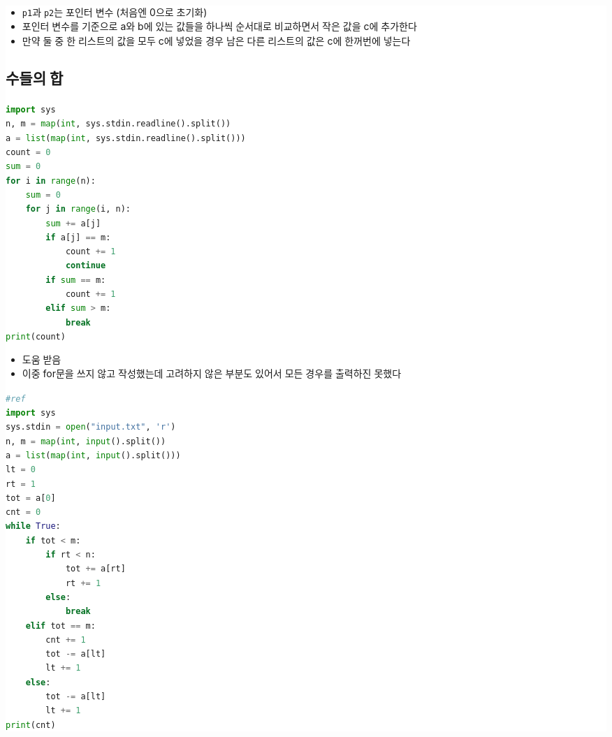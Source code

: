 
- `p1`과  `p2`는 포인터 변수 (처음엔 0으로 초기화)
- 포인터 변수를 기준으로 a와 b에 있는 값들을 하나씩 순서대로 비교하면서 작은 값을 c에 추가한다
- 만약 둘 중 한 리스트의 값을 모두 c에 넣었을 경우 남은 다른 리스트의 값은 c에 한꺼번에 넣는다 



## 수들의 합

```python
import sys
n, m = map(int, sys.stdin.readline().split())
a = list(map(int, sys.stdin.readline().split()))
count = 0
sum = 0
for i in range(n):
    sum = 0
    for j in range(i, n):
        sum += a[j]
        if a[j] == m:
            count += 1
            continue
        if sum == m:
            count += 1
        elif sum > m:
            break
print(count)
```

- 도움 받음
- 이중 for문을 쓰지 않고 작성했는데 고려하지 않은 부분도 있어서 모든 경우를 출력하진 못했다

```python
#ref
import sys
sys.stdin = open("input.txt", 'r')
n, m = map(int, input().split())
a = list(map(int, input().split()))
lt = 0
rt = 1
tot = a[0]
cnt = 0
while True:
    if tot < m:
        if rt < n:
            tot += a[rt]
            rt += 1
        else:
            break
    elif tot == m:
        cnt += 1
        tot -= a[lt]
        lt += 1
    else:
        tot -= a[lt]
        lt += 1
print(cnt)
```
